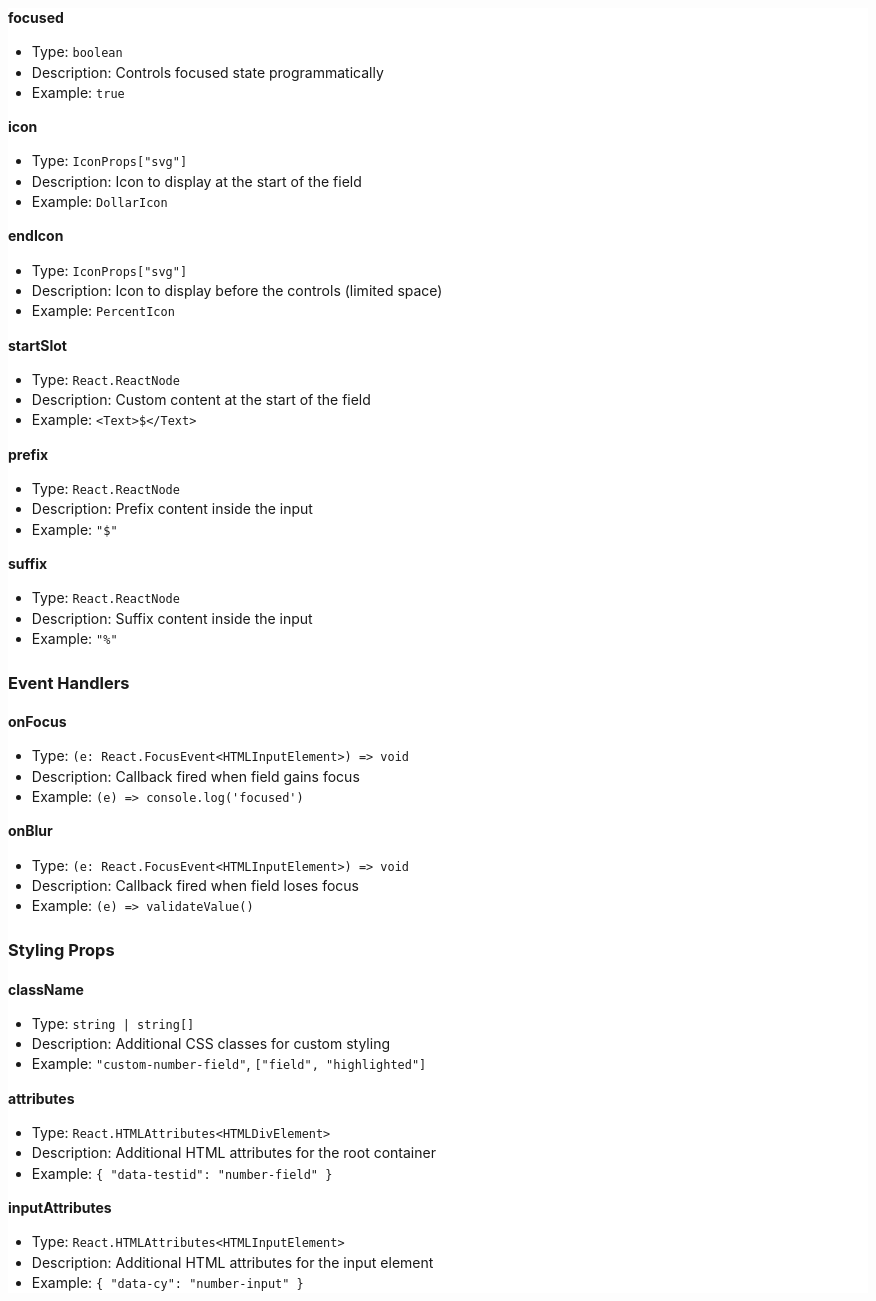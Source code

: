 **focused**
- Type: `boolean`
- Description: Controls focused state programmatically
- Example: `true`

**icon**
- Type: `IconProps["svg"]`
- Description: Icon to display at the start of the field
- Example: `DollarIcon`

**endIcon**
- Type: `IconProps["svg"]`
- Description: Icon to display before the controls (limited space)
- Example: `PercentIcon`

**startSlot**
- Type: `React.ReactNode`
- Description: Custom content at the start of the field
- Example: `<Text>$</Text>`

**prefix**
- Type: `React.ReactNode`
- Description: Prefix content inside the input
- Example: `"$"`

**suffix**
- Type: `React.ReactNode`
- Description: Suffix content inside the input
- Example: `"%"`

### Event Handlers

**onFocus**
- Type: `(e: React.FocusEvent<HTMLInputElement>) => void`
- Description: Callback fired when field gains focus
- Example: `(e) => console.log('focused')`

**onBlur**
- Type: `(e: React.FocusEvent<HTMLInputElement>) => void`
- Description: Callback fired when field loses focus
- Example: `(e) => validateValue()`

### Styling Props

**className**
- Type: `string | string[]`
- Description: Additional CSS classes for custom styling
- Example: `"custom-number-field"`, `["field", "highlighted"]`

**attributes**
- Type: `React.HTMLAttributes<HTMLDivElement>`
- Description: Additional HTML attributes for the root container
- Example: `{ "data-testid": "number-field" }`

**inputAttributes**
- Type: `React.HTMLAttributes<HTMLInputElement>`
- Description: Additional HTML attributes for the input element
- Example: `{ "data-cy": "number-input" }`
